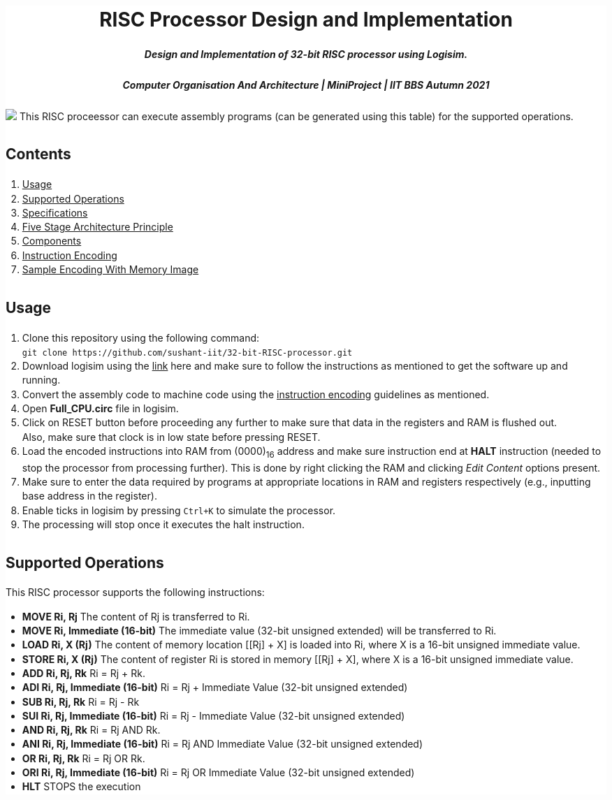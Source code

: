<h1 align="center">RISC Processor Design and Implementation </h1>

<h5 align="center">Design and Implementation of 32-bit RISC processor using Logisim. </h5>
<h5 align="center">Computer Organisation And Architecture | MiniProject | IIT BBS Autumn 2021 </h5>
<img src="https://user-images.githubusercontent.com/59964272/171685712-6a789fce-a1d4-4808-88a1-626dd4bb29d1.gif">
This RISC proceessor can execute assembly programs (can be generated using this table) for the supported operations.

<h2 id="contents">Contents</h2>

 1. [Usage](#usage)
 2. [Supported Operations](#supported_operations)
 3. [Specifications](#specifications)
 4. [Five Stage Architecture Principle](#five_stage_architecture_principle)
 5. [Components](#components)
 6. [Instruction Encoding](#instruction_encoding)
 7. [Sample Encoding With Memory Image](#sample_encodings)
 

<h2 id="usage">Usage</h2>

1. Clone this repository using the following command: \
   `git clone https://github.com/sushant-iit/32-bit-RISC-processor.git`
2. Download logisim using the [link](http://www.cburch.com/logisim/download.html) here and make sure to follow the instructions as mentioned to get the software up and running.
3. Convert the assembly code to machine code using the [instruction encoding](#instruction) guidelines as mentioned.
4. Open **Full_CPU.circ** file in logisim.
5. Click on RESET button before proceeding any further to make sure that data in the registers and RAM is flushed out. \
   Also, make sure that clock is in low state before pressing RESET.
6. Load the encoded instructions into RAM from (0000)<sub>16</sub> address and make sure instruction end at **HALT** instruction (needed to stop the processor from processing further). This is done by right clicking the RAM and clicking *Edit Content* options present.
7. Make sure to enter the data required by programs at appropriate locations in RAM and registers respectively (e.g., inputting base address in the register). 
8. Enable ticks in logisim by pressing `Ctrl+K` to simulate the processor.
9. The processing will stop once it executes the halt instruction.


<h2 id="supported_operations">Supported Operations </h2>

This RISC processor supports the following instructions:

- **MOVE Ri, Rj** The content of Rj is transferred to Ri.
- **MOVE Ri, Immediate (16-bit)** The immediate value (32-bit unsigned extended) will be transferred to Ri.
- **LOAD Ri, X (Rj)** The content of memory location [[Rj] + X] is loaded into Ri, where X is a 16-bit unsigned immediate value.
- **STORE Ri, X (Rj)** The content of register Ri is stored in memory [[Rj] + X], where X is a 16-bit unsigned immediate value.
- **ADD Ri, Rj, Rk** Ri = Rj + Rk.
- **ADI Ri, Rj, Immediate (16-bit)** Ri = Rj + Immediate Value (32-bit unsigned extended)
- **SUB Ri, Rj, Rk** Ri = Rj - Rk
- **SUI Ri, Rj, Immediate (16-bit)** Ri = Rj - Immediate Value (32-bit unsigned extended)
- **AND Ri, Rj, Rk** Ri = Rj AND Rk.
- **ANI Ri, Rj, Immediate (16-bit)** Ri = Rj AND Immediate Value (32-bit unsigned extended)
- **OR Ri, Rj, Rk** Ri = Rj OR Rk.
- **ORI Ri, Rj, Immediate (16-bit)** Ri = Rj OR Immediate Value (32-bit unsigned extended)
- **HLT** STOPS the execution
